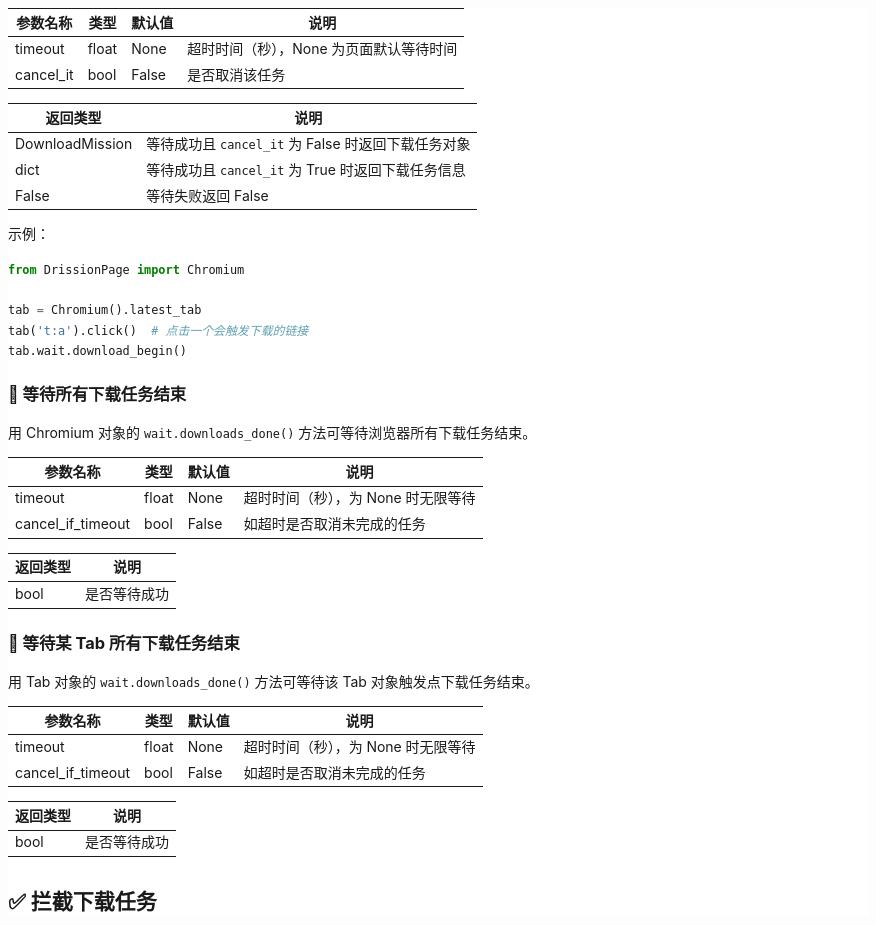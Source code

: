 | 参数名称 | 类型   | 默认值 | 说明 |
|----------|--------|--------|------|
| timeout  | float  | None   | 超时时间（秒），None 为页面默认等待时间 |
| cancel_it| bool   | False  | 是否取消该任务 |

| 返回类型         | 说明         |
|------------------|--------------|
| DownloadMission  | 等待成功且 `cancel_it` 为 False 时返回下载任务对象 |
| dict             | 等待成功且 `cancel_it` 为 True 时返回下载任务信息 |
| False            | 等待失败返回 False |

示例：

```python
from DrissionPage import Chromium

tab = Chromium().latest_tab
tab('t:a').click()  # 点击一个会触发下载的链接
tab.wait.download_begin()
```

### 📌 等待所有下载任务结束

用 Chromium 对象的 `wait.downloads_done()` 方法可等待浏览器所有下载任务结束。

| 参数名称          | 类型   | 默认值 | 说明 |
|-------------------|--------|--------|------|
| timeout           | float  | None   | 超时时间（秒），为 None 时无限等待 |
| cancel_if_timeout | bool   | False  | 如超时是否取消未完成的任务 |

| 返回类型 | 说明         |
|----------|--------------|
| bool     | 是否等待成功 |

### 📌 等待某 Tab 所有下载任务结束

用 Tab 对象的 `wait.downloads_done()` 方法可等待该 Tab 对象触发点下载任务结束。

| 参数名称          | 类型   | 默认值 | 说明 |
|-------------------|--------|--------|------|
| timeout           | float  | None   | 超时时间（秒），为 None 时无限等待 |
| cancel_if_timeout | bool   | False  | 如超时是否取消未完成的任务 |

| 返回类型 | 说明         |
|----------|--------------|
| bool     | 是否等待成功 |

## ✅️ 拦截下载任务

